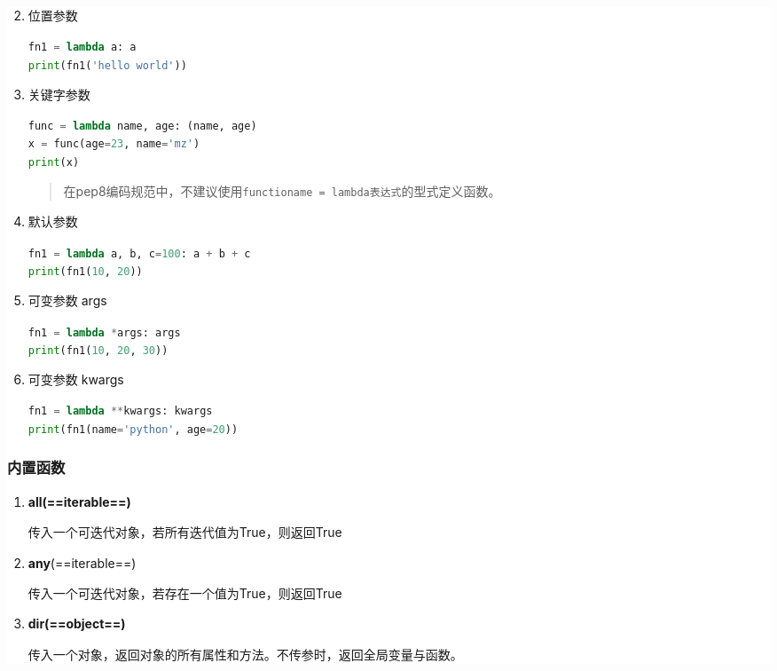    

2. 位置参数

   ```python
   fn1 = lambda a: a
   print(fn1('hello world'))
   ```

   

3. 关键字参数

   ```python
   func = lambda name, age: (name, age)
   x = func(age=23, name='mz')
   print(x)
   ```

   > 在pep8编码规范中，不建议使用` functioname = lambda表达式 `的型式定义函数。



4. 默认参数

   ```python
   fn1 = lambda a, b, c=100: a + b + c
   print(fn1(10, 20))
   ```



5. 可变参数 args

   ```python
   fn1 = lambda *args: args
   print(fn1(10, 20, 30))
   ```



6. 可变参数 kwargs

   ```py
   fn1 = lambda **kwargs: kwargs
   print(fn1(name='python', age=20))
   ```






### 内置函数

1. **all(==iterable==)**

   传入一个可迭代对象，若所有迭代值为True，则返回True

2. **any**(==iterable==)

   传入一个可迭代对象，若存在一个值为True，则返回True

3. **dir(==object==)**

   传入一个对象，返回对象的所有属性和方法。不传参时，返回全局变量与函数。
